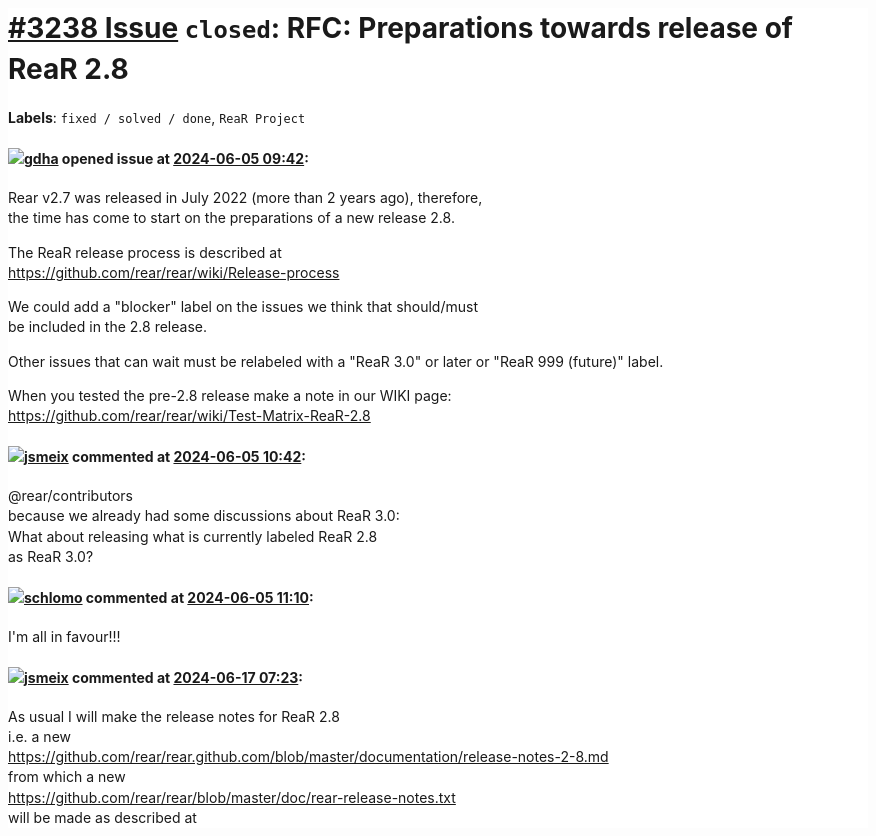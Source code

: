 # [\#3238 Issue](https://github.com/rear/rear/issues/3238) `closed`: RFC: Preparations towards release of ReaR 2.8

**Labels**: `fixed / solved / done`, `ReaR Project`

#### <img src="https://avatars.githubusercontent.com/u/888633?u=cdaeb31efcc0048d3619651aa18dd4b76e636b21&v=4" width="50">[gdha](https://github.com/gdha) opened issue at [2024-06-05 09:42](https://github.com/rear/rear/issues/3238):

Rear v2.7 was released in July 2022 (more than 2 years ago),
therefore,  
the time has come to start on the preparations of a new release 2.8.

The ReaR release process is described at  
<https://github.com/rear/rear/wiki/Release-process>

We could add a "blocker" label on the issues we think that should/must  
be included in the 2.8 release.

Other issues that can wait must be relabeled with a "ReaR 3.0" or later
or "ReaR 999 (future)" label.

When you tested the pre-2.8 release make a note in our WIKI page:  
<https://github.com/rear/rear/wiki/Test-Matrix-ReaR-2.8>

#### <img src="https://avatars.githubusercontent.com/u/1788608?u=925fc54e2ce01551392622446ece427f51e2f0ce&v=4" width="50">[jsmeix](https://github.com/jsmeix) commented at [2024-06-05 10:42](https://github.com/rear/rear/issues/3238#issuecomment-2149474792):

@rear/contributors  
because we already had some discussions about ReaR 3.0:  
What about releasing what is currently labeled ReaR 2.8  
as ReaR 3.0?

#### <img src="https://avatars.githubusercontent.com/u/101384?v=4" width="50">[schlomo](https://github.com/schlomo) commented at [2024-06-05 11:10](https://github.com/rear/rear/issues/3238#issuecomment-2149541517):

I'm all in favour!!!

#### <img src="https://avatars.githubusercontent.com/u/1788608?u=925fc54e2ce01551392622446ece427f51e2f0ce&v=4" width="50">[jsmeix](https://github.com/jsmeix) commented at [2024-06-17 07:23](https://github.com/rear/rear/issues/3238#issuecomment-2172487767):

As usual I will make the release notes for ReaR 2.8  
i.e. a new  
<https://github.com/rear/rear.github.com/blob/master/documentation/release-notes-2-8.md>  
from which a new  
<https://github.com/rear/rear/blob/master/doc/rear-release-notes.txt>  
will be made as described at
